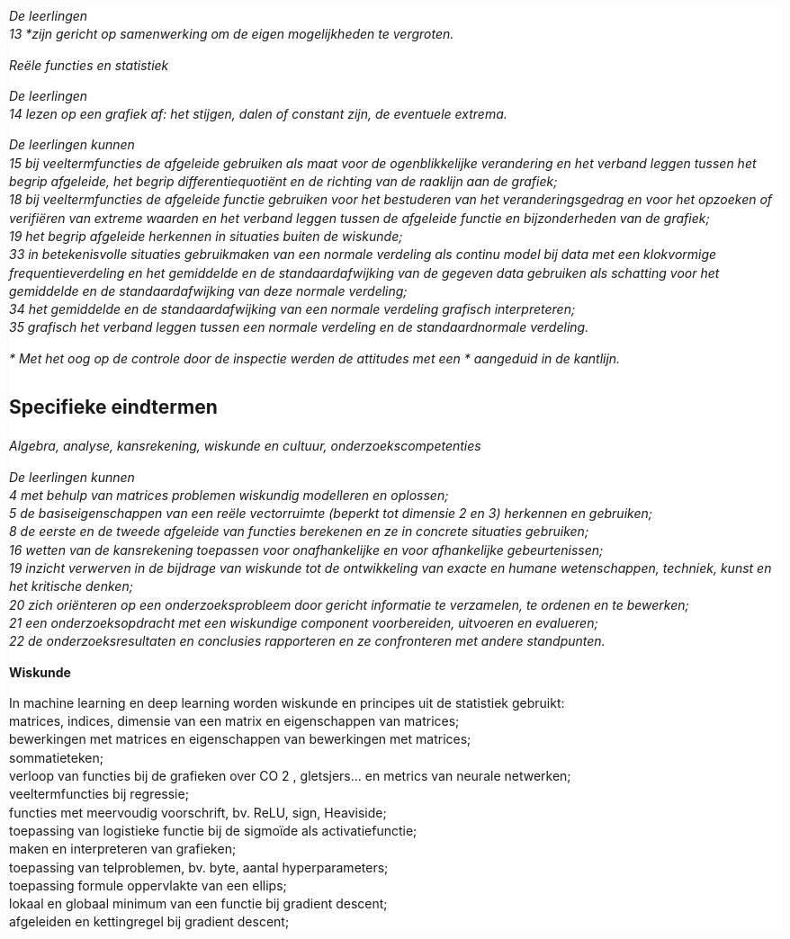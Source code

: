 *De leerlingen<br>*
_13 *zijn gericht op samenwerking om de eigen mogelijkheden te vergroten.<br>_

*Reële functies en statistiek*<br>

*De leerlingen<br>
14 lezen op een grafiek af: het stijgen, dalen of constant zijn, de eventuele extrema.*<br>

*De leerlingen kunnen<br>
15 bij veeltermfuncties de afgeleide gebruiken als maat voor de ogenblikkelijke
verandering en het verband leggen tussen het begrip afgeleide, het begrip
differentiequotiënt en de richting van de raaklijn aan de grafiek;<br>
18 bij veeltermfuncties de afgeleide functie gebruiken voor het bestuderen van het
veranderingsgedrag en voor het opzoeken of verifiëren van extreme waarden en het
verband leggen tussen de afgeleide functie en bijzonderheden van de grafiek;<br>
19 het begrip afgeleide herkennen in situaties buiten de wiskunde;<br>
33 in betekenisvolle situaties gebruikmaken van een normale verdeling als continu
model bij data met een klokvormige frequentieverdeling en het gemiddelde en de
standaardafwijking van de gegeven data gebruiken als schatting voor het
gemiddelde en de standaardafwijking van deze normale verdeling;<br>
34 het gemiddelde en de standaardafwijking van een normale verdeling grafisch
interpreteren;<br>
35 grafisch het verband leggen tussen een normale verdeling en de
standaardnormale verdeling.<br>*

_* Met het oog op de controle door de inspectie werden de attitudes met een * aangeduid in
de kantlijn._

## Specifieke eindtermen

*Algebra, analyse, kansrekening, wiskunde en cultuur, onderzoekscompetenties*

*De leerlingen kunnen<br>
4 met behulp van matrices problemen wiskundig modelleren en oplossen;<br>
5 de basiseigenschappen van een reële vectorruimte (beperkt tot dimensie 2 en 3)
herkennen en gebruiken;<br>
8 de eerste en de tweede afgeleide van functies berekenen en ze in concrete
situaties gebruiken;<br>
16 wetten van de kansrekening toepassen voor onafhankelijke en voor afhankelijke
gebeurtenissen;<br>
19 inzicht verwerven in de bijdrage van wiskunde tot de ontwikkeling van exacte en
humane wetenschappen, techniek, kunst en het kritische denken;<br>
20 zich oriënteren op een onderzoeksprobleem door gericht informatie te
verzamelen, te ordenen en te bewerken;<br>
21 een onderzoeksopdracht met een wiskundige component voorbereiden,
uitvoeren en evalueren;<br>
22 de onderzoeksresultaten en conclusies rapporteren en ze confronteren met
andere standpunten.<br>*

**Wiskunde**<br>

In machine learning en deep learning worden wiskunde en principes uit de statistiek
gebruikt:<br>
matrices, indices, dimensie van een matrix en eigenschappen van matrices;<br>
bewerkingen met matrices en eigenschappen van bewerkingen met matrices;<br>
sommatieteken;<br>
verloop van functies bij de grafieken over CO 2 , gletsjers... en metrics van neurale
netwerken;<br>
veeltermfuncties bij regressie;<br>
functies met meervoudig voorschrift, bv. ReLU, sign, Heaviside;<br>
toepassing van logistieke functie bij de sigmoïde als activatiefunctie;<br>
maken en interpreteren van grafieken;<br>
toepassing van telproblemen, bv. byte, aantal hyperparameters;<br>
toepassing formule oppervlakte van een ellips;<br>
lokaal en globaal minimum van een functie bij gradient descent;<br>
afgeleiden en kettingregel bij gradient descent;<br>